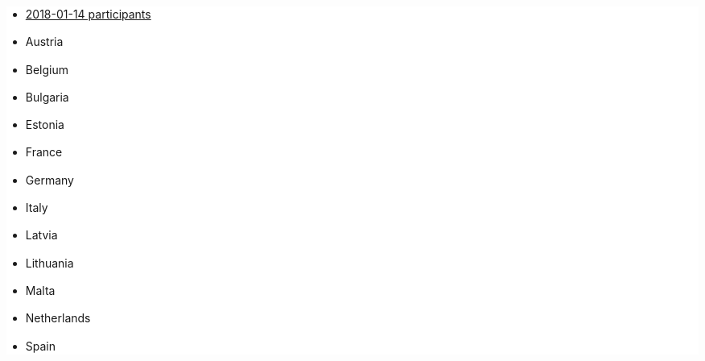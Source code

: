 - [2018-01-14 participants](https://www.europeanpaymentscouncil.eu/sites/default/files/participants_export/sepa_instant_credit_transfer/sepa_instant_credit_transfer.pdf?v=1515763349)

- Austria
- Belgium
- Bulgaria
- Estonia
- France
- Germany
- Italy
- Latvia
- Lithuania
- Malta
- Netherlands
- Spain
